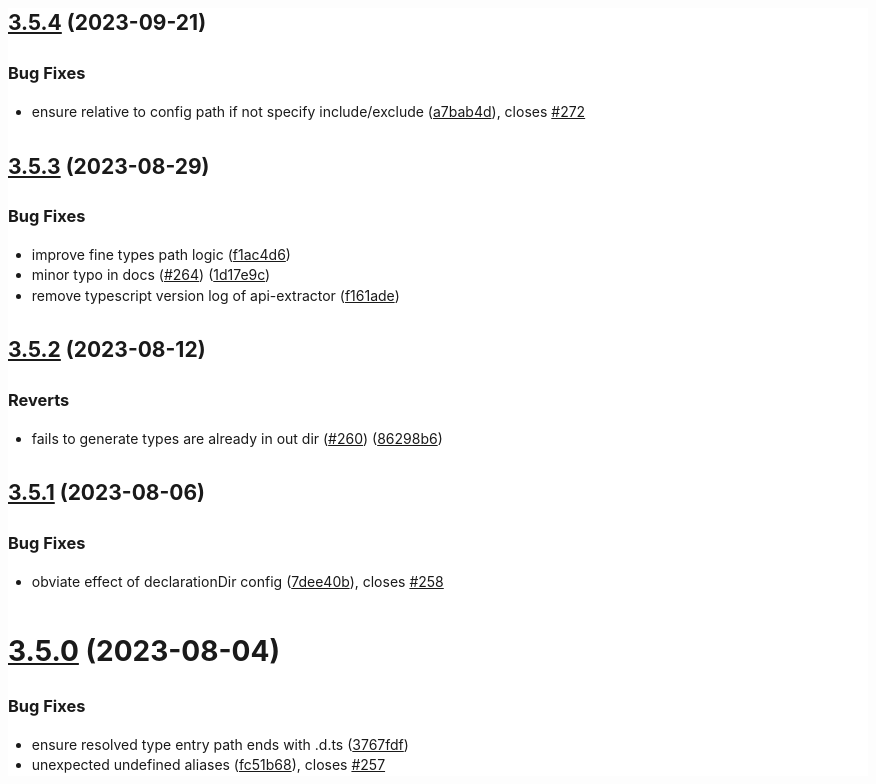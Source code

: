 ## [3.5.4](https://github.com/qmhc/vite-plugin-dts/compare/v3.5.3...v3.5.4) (2023-09-21)

### Bug Fixes

- ensure relative to config path if not specify include/exclude ([a7bab4d](https://github.com/qmhc/vite-plugin-dts/commit/a7bab4d1e23d791dd0d0d91f4cc935032d4c6986)), closes [#272](https://github.com/qmhc/vite-plugin-dts/issues/272)

## [3.5.3](https://github.com/qmhc/vite-plugin-dts/compare/v3.5.2...v3.5.3) (2023-08-29)

### Bug Fixes

- improve fine types path logic ([f1ac4d6](https://github.com/qmhc/vite-plugin-dts/commit/f1ac4d67351c80224d6165b4791b452f4618ee2e))
- minor typo in docs ([#264](https://github.com/qmhc/vite-plugin-dts/issues/264)) ([1d17e9c](https://github.com/qmhc/vite-plugin-dts/commit/1d17e9c7668a6cd18370226f4aa97cd653a86e4c))
- remove typescript version log of api-extractor ([f161ade](https://github.com/qmhc/vite-plugin-dts/commit/f161ade82c4edb91458fcd62435fc1a4c126e217))

## [3.5.2](https://github.com/qmhc/vite-plugin-dts/compare/v3.5.1...v3.5.2) (2023-08-12)

### Reverts

- fails to generate types are already in out dir ([#260](https://github.com/qmhc/vite-plugin-dts/issues/260)) ([86298b6](https://github.com/qmhc/vite-plugin-dts/commit/86298b69676da532c02f557de15254dbe78df8bf))

## [3.5.1](https://github.com/qmhc/vite-plugin-dts/compare/v3.5.0...v3.5.1) (2023-08-06)

### Bug Fixes

- obviate effect of declarationDir config ([7dee40b](https://github.com/qmhc/vite-plugin-dts/commit/7dee40b1ff79f4250d2af543457e73d8dd71e7c6)), closes [#258](https://github.com/qmhc/vite-plugin-dts/issues/258)

# [3.5.0](https://github.com/qmhc/vite-plugin-dts/compare/v3.4.0...v3.5.0) (2023-08-04)

### Bug Fixes

- ensure resolved type entry path ends with .d.ts ([3767fdf](https://github.com/qmhc/vite-plugin-dts/commit/3767fdfc1cf1789bfa5cab48f93fa9ec0f55cf12))
- unexpected undefined aliases ([fc51b68](https://github.com/qmhc/vite-plugin-dts/commit/fc51b6827eb47b8781384e0501b8242a91f63912)), closes [#257](https://github.com/qmhc/vite-plugin-dts/issues/257)
